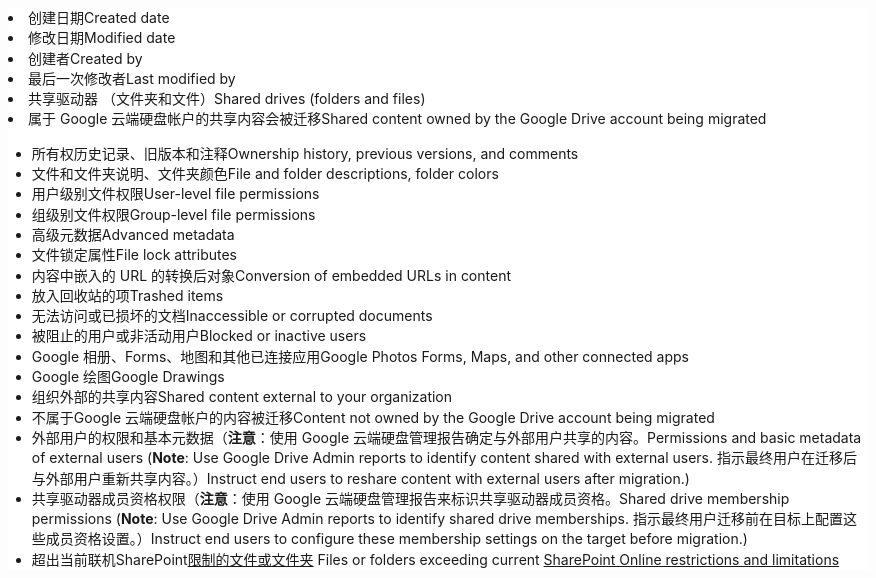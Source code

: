 <li> <span data-ttu-id="d3d0e-448">创建日期</span><span class="sxs-lookup"><span data-stu-id="d3d0e-448">Created date</span></span> </li>
<li> <span data-ttu-id="d3d0e-449">修改日期</span><span class="sxs-lookup"><span data-stu-id="d3d0e-449">Modified date</span></span> </li>
<li> <span data-ttu-id="d3d0e-450">创建者</span><span class="sxs-lookup"><span data-stu-id="d3d0e-450">Created by</span></span> </li>
<li> <span data-ttu-id="d3d0e-451">最后一次修改者</span><span class="sxs-lookup"><span data-stu-id="d3d0e-451">Last modified by</span></span> </li>
</ul></li>
<li> <span data-ttu-id="d3d0e-452">共享驱动器 （文件夹和文件）</span><span class="sxs-lookup"><span data-stu-id="d3d0e-452">Shared drives (folders and files)</span></span> </li>
<li> <span data-ttu-id="d3d0e-453">属于 Google 云端硬盘帐户的共享内容会被迁移</span><span class="sxs-lookup"><span data-stu-id="d3d0e-453">Shared content owned by the Google Drive account being migrated</span></span> </li>
</ul></td>
<td><ul>
<li> <span data-ttu-id="d3d0e-454">所有权历史记录、旧版本和注释</span><span class="sxs-lookup"><span data-stu-id="d3d0e-454">Ownership history, previous versions, and comments</span></span> </li>
<li> <span data-ttu-id="d3d0e-455">文件和文件夹说明、文件夹颜色</span><span class="sxs-lookup"><span data-stu-id="d3d0e-455">File and folder descriptions, folder colors</span></span> </li>
<li> <span data-ttu-id="d3d0e-456">用户级别文件权限</span><span class="sxs-lookup"><span data-stu-id="d3d0e-456">User-level file permissions</span></span> </li>
<li> <span data-ttu-id="d3d0e-457">组级别文件权限</span><span class="sxs-lookup"><span data-stu-id="d3d0e-457">Group-level file permissions</span></span> </li>
<li> <span data-ttu-id="d3d0e-458">高级元数据</span><span class="sxs-lookup"><span data-stu-id="d3d0e-458">Advanced metadata</span></span> </li>
<li> <span data-ttu-id="d3d0e-459">文件锁定属性</span><span class="sxs-lookup"><span data-stu-id="d3d0e-459">File lock attributes</span></span> </li>
<li> <span data-ttu-id="d3d0e-460">内容中嵌入的 URL 的转换后对象</span><span class="sxs-lookup"><span data-stu-id="d3d0e-460">Conversion of embedded URLs in content</span></span> </li>
<li> <span data-ttu-id="d3d0e-461">放入回收站的项</span><span class="sxs-lookup"><span data-stu-id="d3d0e-461">Trashed items</span></span> </li>
<li> <span data-ttu-id="d3d0e-462">无法访问或已损坏的文档</span><span class="sxs-lookup"><span data-stu-id="d3d0e-462">Inaccessible or corrupted documents</span></span> </li>
<li> <span data-ttu-id="d3d0e-463">被阻止的用户或非活动用户</span><span class="sxs-lookup"><span data-stu-id="d3d0e-463">Blocked or inactive users</span></span> </li>
<li> <span data-ttu-id="d3d0e-464">Google 相册、Forms、地图和其他已连接应用</span><span class="sxs-lookup"><span data-stu-id="d3d0e-464">Google Photos Forms, Maps, and other connected apps</span></span> </li>
<li> <span data-ttu-id="d3d0e-465">Google 绘图</span><span class="sxs-lookup"><span data-stu-id="d3d0e-465">Google Drawings</span></span> </li>
<li> <span data-ttu-id="d3d0e-466">组织外部的共享内容</span><span class="sxs-lookup"><span data-stu-id="d3d0e-466">Shared content external to your organization</span></span> </li>
<li> <span data-ttu-id="d3d0e-467">不属于Google 云端硬盘帐户的内容被迁移</span><span class="sxs-lookup"><span data-stu-id="d3d0e-467">Content not owned by the Google Drive account being migrated</span></span> </li>
<li> <span data-ttu-id="d3d0e-468">外部用户的权限和基本元数据（<strong>注意</strong>：使用 Google 云端硬盘管理报告确定与外部用户共享的内容。</span><span class="sxs-lookup"><span data-stu-id="d3d0e-468">Permissions and basic metadata of external users (<strong>Note</strong>: Use Google Drive Admin reports to identify content shared with external users.</span></span> <span data-ttu-id="d3d0e-469">指示最终用户在迁移后与外部用户重新共享内容。）</span><span class="sxs-lookup"><span data-stu-id="d3d0e-469">Instruct end users to reshare content with external users after migration.)</span></span> </li>
<li> <span data-ttu-id="d3d0e-470">共享驱动器成员资格权限（<strong>注意</strong>：使用 Google 云端硬盘管理报告来标识共享驱动器成员资格。</span><span class="sxs-lookup"><span data-stu-id="d3d0e-470">Shared drive membership permissions (<strong>Note</strong>: Use Google Drive Admin reports to identify shared drive memberships.</span></span> <span data-ttu-id="d3d0e-471">指示最终用户迁移前在目标上配置这些成员资格设置。）</span><span class="sxs-lookup"><span data-stu-id="d3d0e-471">Instruct end users to configure these membership settings on the target before migration.)</span></span> </li>
<li> <span data-ttu-id="d3d0e-472">超出当前联机SharePoint<a href="https://go.microsoft.com/fwlink/?linkid=846724"><span class="underline">限制的文件或文件夹</span></a> </span><span class="sxs-lookup"><span data-stu-id="d3d0e-472">Files or folders exceeding current <a href="https://go.microsoft.com/fwlink/?linkid=846724"><span class="underline">SharePoint Online restrictions and limitations</span></a> </span></span></li>
</ul></td>
</tr>
<tr class="odd">